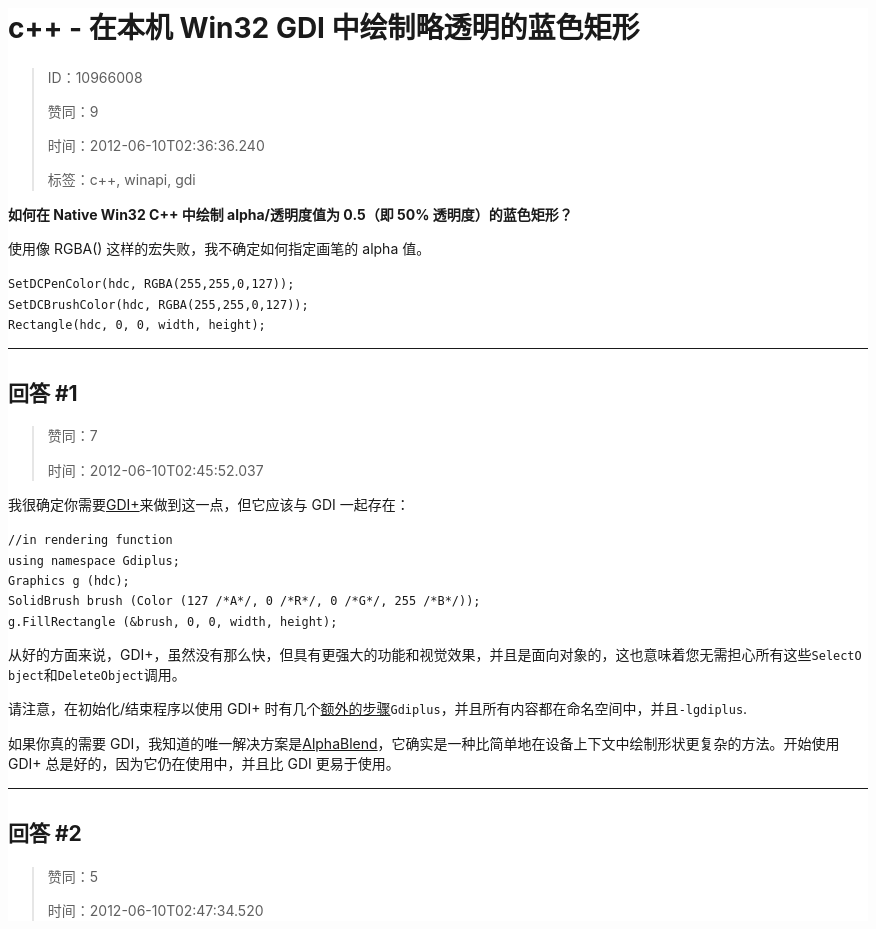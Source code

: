 # c++ - 在本机 Win32 GDI 中绘制略透明的蓝色矩形

> ID：10966008
> 
> 赞同：9
> 
> 时间：2012-06-10T02:36:36.240
> 
> 标签：c++, winapi, gdi

**如何在 Native Win32 C++ 中绘制 alpha/透明度值为 0.5（即 50% 透明度）的蓝色矩形？**

使用像 RGBA() 这样的宏失败，我不确定如何指定画笔的 alpha 值。

```
SetDCPenColor(hdc, RGBA(255,255,0,127));
SetDCBrushColor(hdc, RGBA(255,255,0,127));
Rectangle(hdc, 0, 0, width, height); 
```

* * *

## 回答 #1

> 赞同：7
> 
> 时间：2012-06-10T02:45:52.037

我很确定你需要[GDI+](http://msdn.microsoft.com/en-us/library/windows/desktop/ms533799%28v=vs.85%29.aspx)来做到这一点，但它应该与 GDI 一起存在：

```
//in rendering function
using namespace Gdiplus;
Graphics g (hdc);
SolidBrush brush (Color (127 /*A*/, 0 /*R*/, 0 /*G*/, 255 /*B*/));
g.FillRectangle (&brush, 0, 0, width, height); 
```

从好的方面来说，GDI+，虽然没有那么快，但具有更强大的功能和视觉效果，并且是面向对象的，这也意味着您无需担心所有这些`SelectObject`和`DeleteObject`调用。

请注意，在初始化/结束程序以使用 GDI+ 时有几个[额外的步骤](http://msdn.microsoft.com/en-us/library/windows/desktop/ms533895%28v=vs.85%29.aspx)`Gdiplus`，并且所有内容都在命名空间中，并且`-lgdiplus`.

如果你真的需要 GDI，我知道的唯一解决方案是[AlphaBlend](http://msdn.microsoft.com/en-us/library/windows/desktop/dd183351%28v=vs.85%29.aspx)，它确实是一种比简单地在设备上下文中绘制形状更复杂的方法。开始使用 GDI+ 总是好的，因为它仍在使用中，并且比 GDI 更易于使用。

* * *

## 回答 #2

> 赞同：5
> 
> 时间：2012-06-10T02:47:34.520
